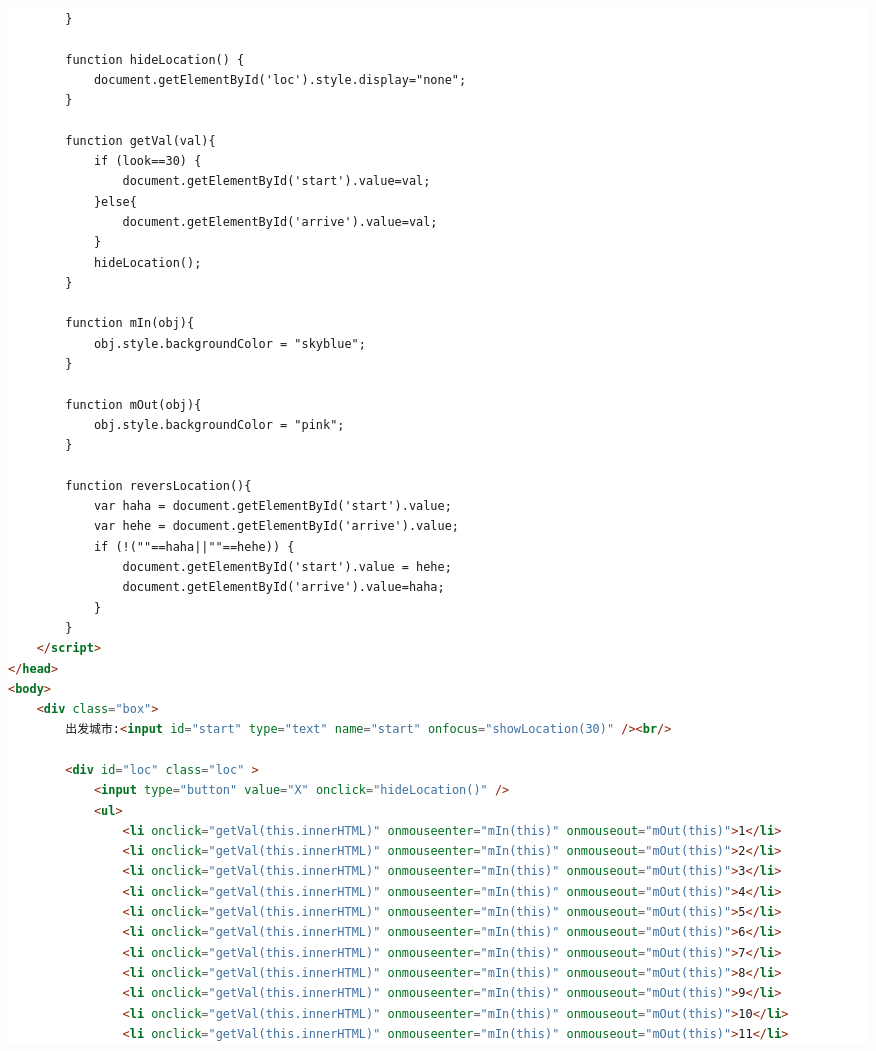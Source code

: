 ```html
        }
        
        function hideLocation() {
        	document.getElementById('loc').style.display="none";
        }
        
        function getVal(val){
        	if (look==30) {
        		document.getElementById('start').value=val;
        	}else{
        		document.getElementById('arrive').value=val;
        	}
        	hideLocation();
        }
        
        function mIn(obj){
        	obj.style.backgroundColor = "skyblue";
        }
        
        function mOut(obj){
        	obj.style.backgroundColor = "pink";
        }

        function reversLocation(){
        	var haha = document.getElementById('start').value;
        	var hehe = document.getElementById('arrive').value;
        	if (!(""==haha||""==hehe)) {
        		document.getElementById('start').value = hehe;
        		document.getElementById('arrive').value=haha;
        	}
        }
    </script>
</head>
<body>
    <div class="box">
        出发城市:<input id="start" type="text" name="start" onfocus="showLocation(30)" /><br/>
        
        <div id="loc" class="loc" >
            <input type="button" value="X" onclick="hideLocation()" />
            <ul>
                <li onclick="getVal(this.innerHTML)" onmouseenter="mIn(this)" onmouseout="mOut(this)">1</li>
                <li onclick="getVal(this.innerHTML)" onmouseenter="mIn(this)" onmouseout="mOut(this)">2</li>
                <li onclick="getVal(this.innerHTML)" onmouseenter="mIn(this)" onmouseout="mOut(this)">3</li>
                <li onclick="getVal(this.innerHTML)" onmouseenter="mIn(this)" onmouseout="mOut(this)">4</li>
                <li onclick="getVal(this.innerHTML)" onmouseenter="mIn(this)" onmouseout="mOut(this)">5</li>
                <li onclick="getVal(this.innerHTML)" onmouseenter="mIn(this)" onmouseout="mOut(this)">6</li>
                <li onclick="getVal(this.innerHTML)" onmouseenter="mIn(this)" onmouseout="mOut(this)">7</li>
                <li onclick="getVal(this.innerHTML)" onmouseenter="mIn(this)" onmouseout="mOut(this)">8</li>
                <li onclick="getVal(this.innerHTML)" onmouseenter="mIn(this)" onmouseout="mOut(this)">9</li>
                <li onclick="getVal(this.innerHTML)" onmouseenter="mIn(this)" onmouseout="mOut(this)">10</li>
                <li onclick="getVal(this.innerHTML)" onmouseenter="mIn(this)" onmouseout="mOut(this)">11</li>
```